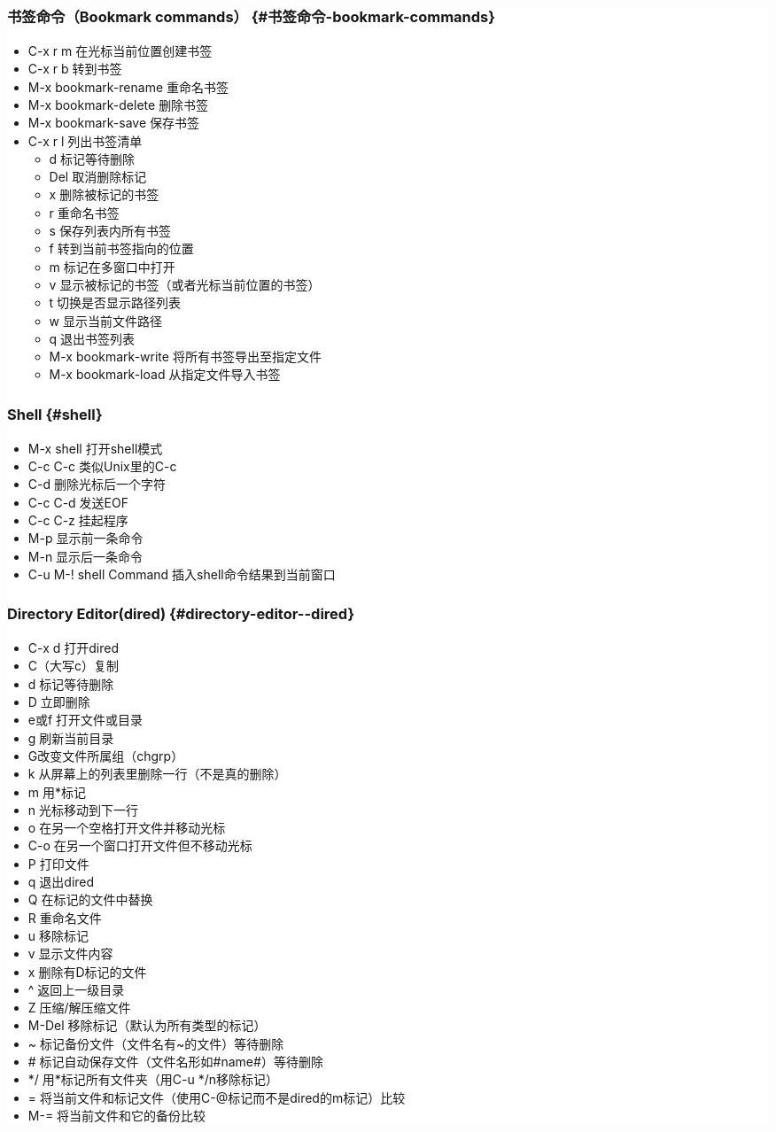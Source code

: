 
### 书签命令（Bookmark commands） {#书签命令-bookmark-commands}

-   C-x r m 在光标当前位置创建书签
-   C-x r b 转到书签
-   M-x bookmark-rename 重命名书签
-   M-x bookmark-delete 删除书签
-   M-x bookmark-save 保存书签
-   C-x r l 列出书签清单
    -   d 标记等待删除
    -   Del 取消删除标记
    -   x 删除被标记的书签
    -   r 重命名书签
    -   s 保存列表内所有书签
    -   f 转到当前书签指向的位置
    -   m 标记在多窗口中打开
    -   v 显示被标记的书签（或者光标当前位置的书签）
    -   t 切换是否显示路径列表
    -   w 显示当前文件路径
    -   q 退出书签列表
    -   M-x bookmark-write 将所有书签导出至指定文件
    -   M-x bookmark-load 从指定文件导入书签


### Shell {#shell}

-   M-x shell 打开shell模式
-   C-c C-c 类似Unix里的C-c
-   C-d 删除光标后一个字符
-   C-c C-d 发送EOF
-   C-c C-z 挂起程序
-   M-p 显示前一条命令
-   M-n 显示后一条命令
-   C-u M-! shell Command 插入shell命令结果到当前窗口


### Directory Editor(dired) {#directory-editor--dired}

-   C-x d 打开dired
-   C（大写c）复制
-   d 标记等待删除
-   D 立即删除
-   e或f 打开文件或目录
-   g 刷新当前目录
-   G改变文件所属组（chgrp）
-   k 从屏幕上的列表里删除一行（不是真的删除）
-   m 用\*标记
-   n 光标移动到下一行
-   o 在另一个空格打开文件并移动光标
-   C-o 在另一个窗口打开文件但不移动光标
-   P 打印文件
-   q 退出dired
-   Q 在标记的文件中替换
-   R 重命名文件
-   u 移除标记
-   v 显示文件内容
-   x 删除有D标记的文件
-   ^ 返回上一级目录
-   Z 压缩/解压缩文件
-   M-Del 移除标记（默认为所有类型的标记）
-   ~ 标记备份文件（文件名有~的文件）等待删除
-   \# 标记自动保存文件（文件名形如#name#）等待删除
-   \*/ 用\*标记所有文件夹（用C-u \*/n移除标记）
-   = 将当前文件和标记文件（使用C-@标记而不是dired的m标记）比较
-   M-= 将当前文件和它的备份比较